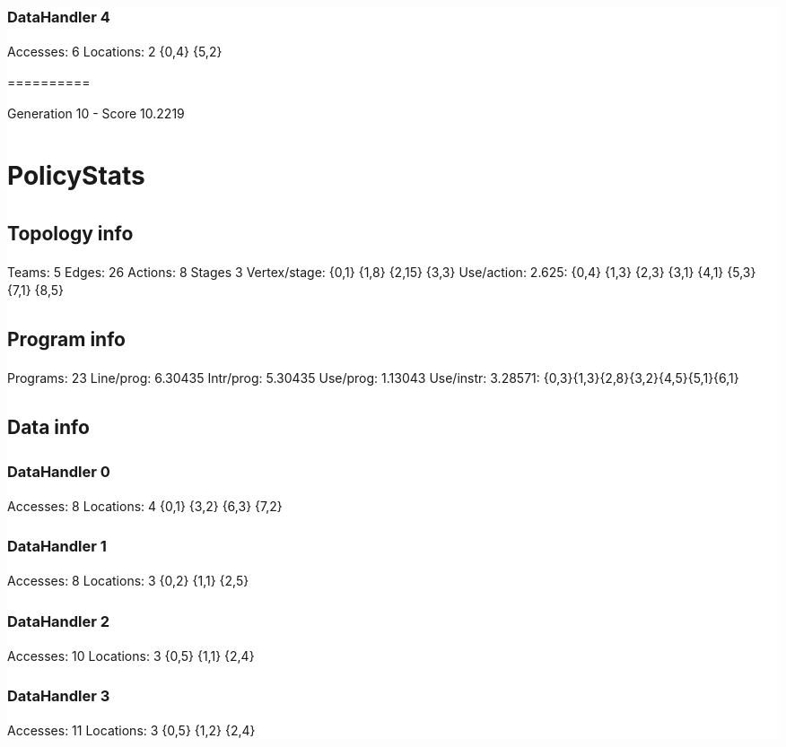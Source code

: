 ### DataHandler 4
Accesses:	6
Locations:	2
{0,4} {5,2} 


==========

Generation 10 - Score 10.2219

# PolicyStats
## Topology info
Teams:		5
Edges:		26
Actions:	8
Stages		3
Vertex/stage:	{0,1} {1,8} {2,15} {3,3} 
Use/action:	2.625: {0,4} {1,3} {2,3} {3,1} {4,1} {5,3} {7,1} {8,5} 

## Program info
Programs:	23
Line/prog:	6.30435
Intr/prog:	5.30435
Use/prog:	1.13043
Use/instr:	3.28571: {0,3}{1,3}{2,8}{3,2}{4,5}{5,1}{6,1}

## Data info

### DataHandler 0
Accesses:	8
Locations:	4
{0,1} {3,2} {6,3} {7,2} 

### DataHandler 1
Accesses:	8
Locations:	3
{0,2} {1,1} {2,5} 

### DataHandler 2
Accesses:	10
Locations:	3
{0,5} {1,1} {2,4} 

### DataHandler 3
Accesses:	11
Locations:	3
{0,5} {1,2} {2,4} 
